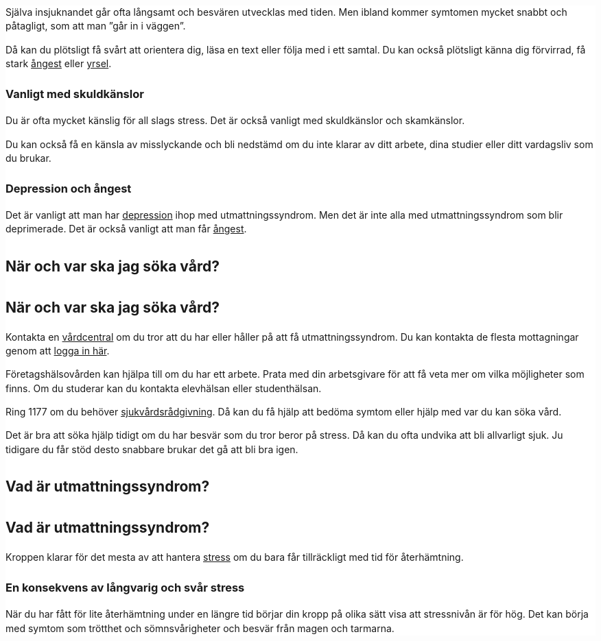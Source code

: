 Själva insjuknandet går ofta långsamt och besvären utvecklas med tiden. Men ibland kommer symtomen mycket snabbt och påtagligt, som att man ”går in i väggen”.

Då kan du plötsligt få svårt att orientera dig, läsa en text eller följa med i ett samtal. Du kan också plötsligt känna dig förvirrad, få stark [ångest](https://www.1177.se/sjukdomar--besvar/psykiska-sjukdomar-och-besvar/angest/angest--starka-kanslor-av-oro/) eller [yrsel](https://www.1177.se/sjukdomar--besvar/hjarna-och-nerver/yrsel-svimning-och-kramper/yrsel/).

### Vanligt med skuldkänslor

Du är ofta mycket känslig för all slags stress. Det är också vanligt med skuldkänslor och skamkänslor.

Du kan också få en känsla av misslyckande och bli nedstämd om du inte klarar av ditt arbete, dina studier eller ditt vardagsliv som du brukar.

### Depression och ångest

Det är vanligt att man har [depression](https://www.1177.se/sjukdomar--besvar/psykiska-sjukdomar-och-besvar/depression/depression/) ihop med utmattningssyndrom. Men det är inte alla med utmattningssyndrom som blir deprimerade. Det är också vanligt att man får [ångest](https://www.1177.se/sjukdomar--besvar/psykiska-sjukdomar-och-besvar/angest/angest--starka-kanslor-av-oro/).

När och var ska jag söka vård?
------------------------------

När och var ska jag söka vård?
------------------------------

Kontakta en [vårdcentral](https://www.1177.se/lankbiblioteket/nationella-lankar/1177---lankar/hitta-vard---forinstallda-sok/hitta-vardcentral-nara-mig/) om du tror att du har eller håller på att få utmattningssyndrom. Du kan kontakta de flesta mottagningar genom att [logga in här](https://www.1177.se/lankbiblioteket/nationella-lankar/1177---lankar/e-tjanster---behallare/e-tjanster---allman-inloggning/).

Företagshälsovården kan hjälpa till om du har ett arbete. Prata med din arbetsgivare för att få veta mer om vilka möjligheter som finns. Om du studerar kan du kontakta elevhälsan eller studenthälsan.

Ring 1177 om du behöver [sjukvårdsrådgivning](https://www.1177.se/om-1177/nar-du-ringer-1177/nar-du-ringer-1177/). Då kan du få hjälp att bedöma symtom eller hjälp med var du kan söka vård.

Det är bra att söka hjälp tidigt om du har besvär som du tror beror på stress. Då kan du ofta undvika att bli allvarligt sjuk. Ju tidigare du får stöd desto snabbare brukar det gå att bli bra igen.

Vad är utmattningssyndrom?
--------------------------

Vad är utmattningssyndrom?
--------------------------

Kroppen klarar för det mesta av att hantera [stress](https://www.1177.se/liv--halsa/stresshantering-och-somn/stress/#section-11779) om du bara får tillräckligt med tid för återhämtning.

### En konsekvens av långvarig och svår stress

När du har fått för lite återhämtning under en längre tid börjar din kropp på olika sätt visa att stressnivån är för hög. Det kan börja med symtom som trötthet och sömnsvårigheter och besvär från magen och tarmarna.
